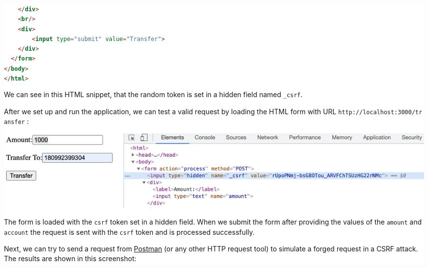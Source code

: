 ```html
    </div>
    <br/>
    <div> 
        <input type="submit" value="Transfer">
    </div>
  </form>
</body>
</html>

```
We can see in this HTML snippet, that the random token is set in a hidden field named `_csrf`.

After we set up and run the application, we can test a valid request by loading the HTML form with URL `http://localhost:3000/transfer` :

![CSRF token](/assets/img/posts/csrf/form-with-csrf-token.png)

The form is loaded with the `csrf` token set in a hidden field. When we submit the form after providing the values of the `amount` and `account` the request is sent with the `csrf` token and is processed successfully.

Next, we can try to send a request from [Postman](https://www.postman.com/product/api-client/) (or any other HTTP request tool) to simulate a forged request in a CSRF attack. The results are shown in this screenshot:
